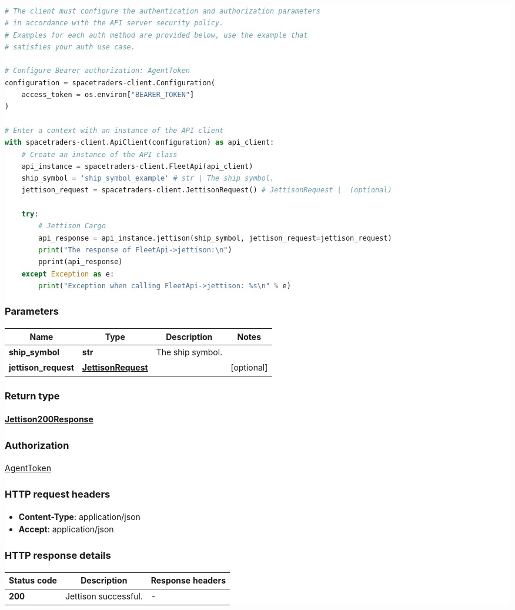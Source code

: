 ```python
# The client must configure the authentication and authorization parameters
# in accordance with the API server security policy.
# Examples for each auth method are provided below, use the example that
# satisfies your auth use case.

# Configure Bearer authorization: AgentToken
configuration = spacetraders-client.Configuration(
    access_token = os.environ["BEARER_TOKEN"]
)

# Enter a context with an instance of the API client
with spacetraders-client.ApiClient(configuration) as api_client:
    # Create an instance of the API class
    api_instance = spacetraders-client.FleetApi(api_client)
    ship_symbol = 'ship_symbol_example' # str | The ship symbol.
    jettison_request = spacetraders-client.JettisonRequest() # JettisonRequest |  (optional)

    try:
        # Jettison Cargo
        api_response = api_instance.jettison(ship_symbol, jettison_request=jettison_request)
        print("The response of FleetApi->jettison:\n")
        pprint(api_response)
    except Exception as e:
        print("Exception when calling FleetApi->jettison: %s\n" % e)
```



### Parameters


Name | Type | Description  | Notes
------------- | ------------- | ------------- | -------------
 **ship_symbol** | **str**| The ship symbol. | 
 **jettison_request** | [**JettisonRequest**](JettisonRequest.md)|  | [optional] 

### Return type

[**Jettison200Response**](Jettison200Response.md)

### Authorization

[AgentToken](../README.md#AgentToken)

### HTTP request headers

 - **Content-Type**: application/json
 - **Accept**: application/json

### HTTP response details

| Status code | Description | Response headers |
|-------------|-------------|------------------|
**200** | Jettison successful. |  -  |

